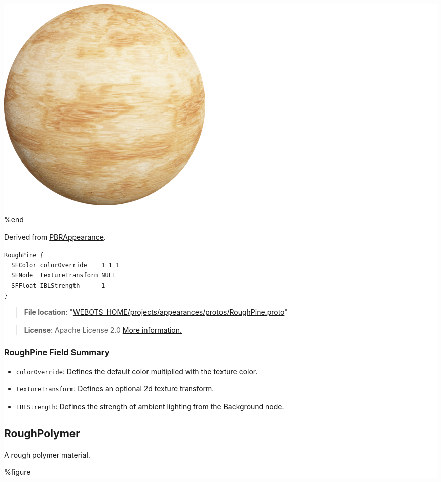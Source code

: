 ![RoughPine](images/appearances/RoughPine.thumbnail.png)

%end

Derived from [PBRAppearance](../reference/pbrappearance.md).

```
RoughPine {
  SFColor colorOverride    1 1 1
  SFNode  textureTransform NULL
  SFFloat IBLStrength      1
}
```

> **File location**: "[WEBOTS\_HOME/projects/appearances/protos/RoughPine.proto](https://github.com/cyberbotics/webots/tree/master/projects/appearances/protos/RoughPine.proto)"

> **License**: Apache License 2.0
[More information.](http://www.apache.org/licenses/LICENSE-2.0)

### RoughPine Field Summary

- `colorOverride`: Defines the default color multiplied with the texture color.

- `textureTransform`: Defines an optional 2d texture transform.

- `IBLStrength`: Defines the strength of ambient lighting from the Background node.

## RoughPolymer

A rough polymer material.

%figure
